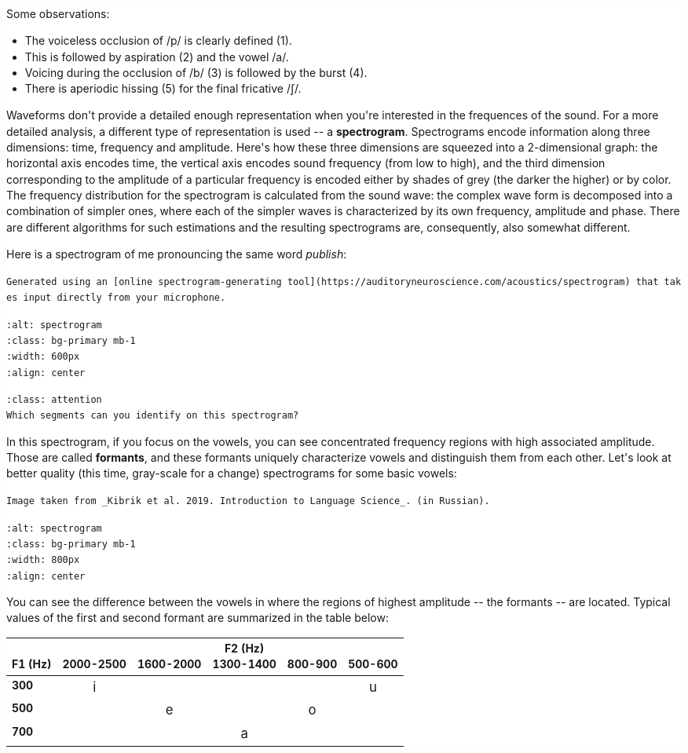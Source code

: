 Some observations:
- The voiceless occlusion of /p/ is clearly defined (1). 
- This is followed by aspiration (2) and the vowel /a/.
- Voicing during the occlusion of /b/ (3) is followed by the burst (4).
- There is aperiodic hissing (5) for the final fricative /&#643;/.

Waveforms don't provide a detailed enough representation when you're interested in the frequences of the sound. For a more detailed analysis, a different type of representation is used -- a **spectrogram**. Spectrograms encode information along three dimensions: time, frequency and amplitude. Here's how these three dimensions are squeezed into a 2-dimensional graph: the horizontal axis encodes time, the vertical axis encodes sound frequency (from low to high), and the third dimension corresponding to the amplitude of a particular frequency is encoded either by shades of grey (the darker the higher) or by color. The frequency distribution for the spectrogram is calculated from the sound wave: the complex wave form is decomposed into a combination of simpler ones, where each of the simpler waves is characterized by its own frequency, amplitude and phase. There are different algorithms for such estimations and the resulting spectrograms are, consequently, also somewhat different. 

Here is a spectrogram of me pronouncing the same word _publish_:

```{margin} 
Generated using an [online spectrogram-generating tool](https://auditoryneuroscience.com/acoustics/spectrogram) that takes input directly from your microphone.
```

```{image} ./images/publish_spectrum.png
:alt: spectrogram
:class: bg-primary mb-1
:width: 600px
:align: center
```

`````{admonition} A tiny question along the way
:class: attention 
Which segments can you identify on this spectrogram?
`````

In this spectrogram, if you focus on the vowels, you can see concentrated frequency regions with high associated amplitude. Those are called **formants**, and these formants uniquely characterize vowels and distinguish them from each other. Let's look at better quality (this time, gray-scale for a change) spectrograms for some basic vowels:

```{margin} 
Image taken from _Kibrik et al. 2019. Introduction to Language Science_. (in Russian).
```
```{image} ./images/vowels_spectrum.png
:alt: spectrogram
:class: bg-primary mb-1
:width: 800px
:align: center
```
You can see the difference between the vowels in where the regions of highest amplitude -- the formants -- are located. Typical values of the first and second formant are summarized in the table below:

|    <br> F1 (Hz)  |   <br> 2000-2500  |  <br> 1600-2000  |  F2 (Hz) <br> 1300-1400   |  <br> 800-900    |   <br> 500-600  |
| :- | :-: | :-: | :-: | :-: | :-: | 
| **300** | <big>i</big> |     |     |      |    <big>u</big> |
| **500** |   |  <big>e</big>  |    |    <big>o</big>    |   |
| **700** |   |      |    <big>a</big>   |     |   |
